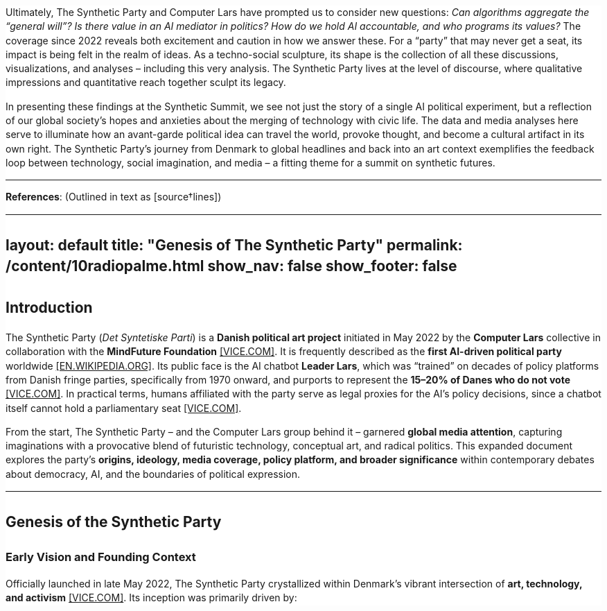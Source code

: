 Ultimately, The Synthetic Party and Computer Lars have prompted us to consider new questions: *Can algorithms aggregate the “general will”? Is there value in an AI mediator in politics? How do we hold AI accountable, and who programs its values?* The coverage since 2022 reveals both excitement and caution in how we answer these. For a “party” that may never get a seat, its impact is being felt in the realm of ideas. As a techno-social sculpture, its shape is the collection of all these discussions, visualizations, and analyses – including this very analysis. The Synthetic Party lives at the level of discourse, where qualitative impressions and quantitative reach together sculpt its legacy.

In presenting these findings at the Synthetic Summit, we see not just the story of a single AI political experiment, but a reflection of our global society’s hopes and anxieties about the merging of technology with civic life. The data and media analyses here serve to illuminate how an avant-garde political idea can travel the world, provoke thought, and become a cultural artifact in its own right. The Synthetic Party’s journey from Denmark to global headlines and back into an art context exemplifies the feedback loop between technology, social imagination, and media – a fitting theme for a summit on synthetic futures.

---

**References**: (Outlined in text as [source†lines])

---
layout: default
title: "Genesis of The Synthetic Party"
permalink: /content/10radiopalme.html
show_nav: false
show_footer: false
---

## Introduction  
The Synthetic Party (*Det Syntetiske Parti*) is a **Danish political art project** initiated in May 2022 by the **Computer Lars** collective in collaboration with the **MindFuture Foundation** [\[VICE.COM\]](https://www.vice.com). It is frequently described as the **first AI-driven political party** worldwide [\[EN.WIKIPEDIA.ORG\]](https://en.wikipedia.org/wiki/The_Synthetic_Party). Its public face is the AI chatbot **Leader Lars**, which was “trained” on decades of policy platforms from Danish fringe parties, specifically from 1970 onward, and purports to represent the **15–20% of Danes who do not vote** [\[VICE.COM\]](https://www.vice.com). In practical terms, humans affiliated with the party serve as legal proxies for the AI’s policy decisions, since a chatbot itself cannot hold a parliamentary seat [\[VICE.COM\]](https://www.vice.com).  

From the start, The Synthetic Party – and the Computer Lars group behind it – garnered **global media attention**, capturing imaginations with a provocative blend of futuristic technology, conceptual art, and radical politics. This expanded document explores the party’s **origins, ideology, media coverage, policy platform, and broader significance** within contemporary debates about democracy, AI, and the boundaries of political expression.

---

## Genesis of the Synthetic Party  

### Early Vision and Founding Context  
Officially launched in late May 2022, The Synthetic Party crystallized within Denmark’s vibrant intersection of **art, technology, and activism** [\[VICE.COM\]](https://www.vice.com). Its inception was primarily driven by:
